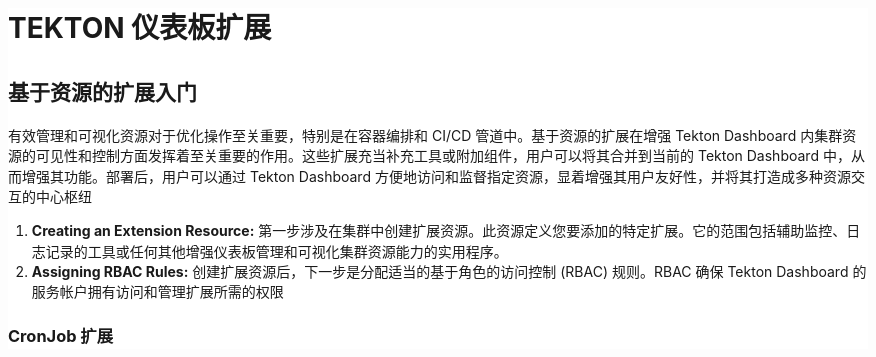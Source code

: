 # **TEKTON 仪表板扩展**

## 基于资源的扩展入门

有效管理和可视化资源对于优化操作至关重要，特别是在容器编排和 CI/CD 管道中。基于资源的扩展在增强 Tekton Dashboard 内集群资源的可见性和控制方面发挥着至关重要的作用。这些扩展充当补充工具或附加组件，用户可以将其合并到当前的 Tekton Dashboard 中，从而增强其功能。部署后，用户可以通过 Tekton Dashboard 方便地访问和监督指定资源，显着增强其用户友好性，并将其打造成多种资源交互的中心枢纽

1. **Creating an Extension Resource:**
   第一步涉及在集群中创建扩展资源。此资源定义您要添加的特定扩展。它的范围包括辅助监控、日志记录的工具或任何其他增强仪表板管理和可视化集群资源能力的实用程序。
2. **Assigning RBAC Rules:**
   创建扩展资源后，下一步是分配适当的基于角色的访问控制 (RBAC) 规则。RBAC 确保 Tekton Dashboard 的服务帐户拥有访问和管理扩展所需的权限

### CronJob 扩展

